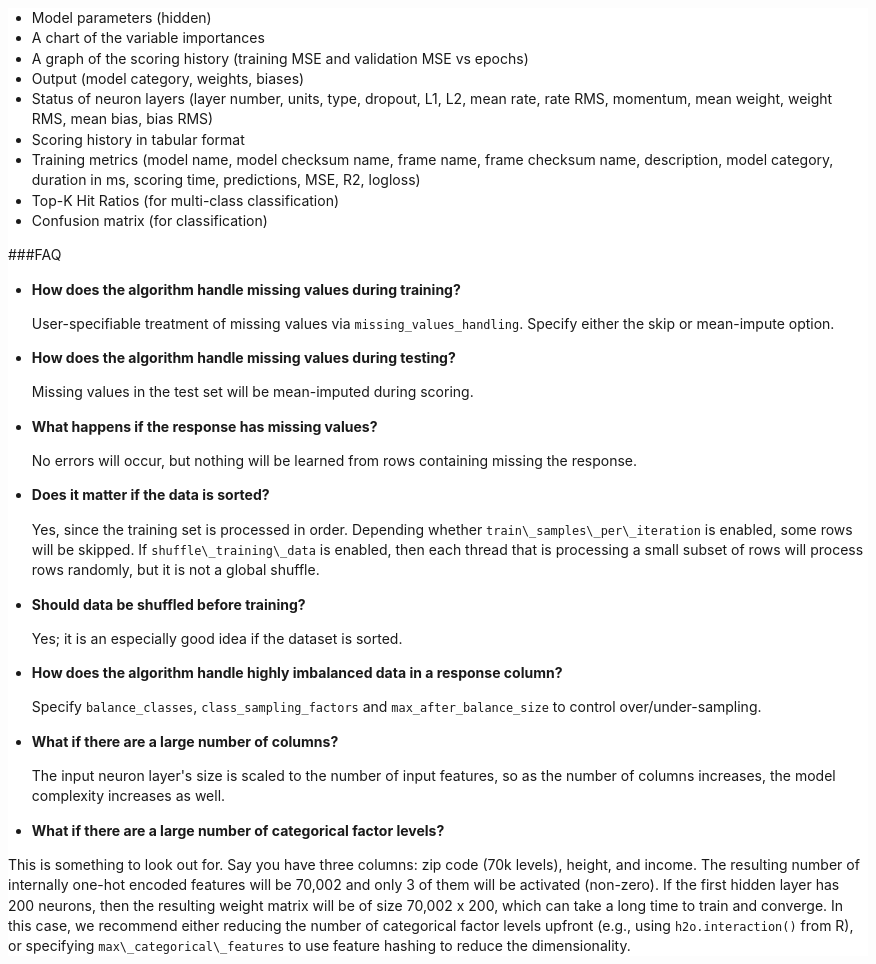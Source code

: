 - Model parameters (hidden)
- A chart of the variable importances
- A graph of the scoring history (training MSE and validation MSE vs epochs)
- Output (model category, weights, biases)
- Status of neuron layers (layer number, units, type, dropout, L1, L2, mean rate, rate RMS, momentum, mean weight, weight RMS, mean bias, bias RMS)
- Scoring history in tabular format
- Training metrics (model name, model checksum name, frame name, frame checksum name, description, model category, duration in ms, scoring time, predictions, MSE, R2, logloss)
- Top-K Hit Ratios (for multi-class classification)
- Confusion matrix (for classification)



###FAQ

- **How does the algorithm handle missing values during training?**

  User-specifiable treatment of missing values via `missing_values_handling`. Specify either the skip or mean-impute option.

- **How does the algorithm handle missing values during testing?**

  Missing values in the test set will be mean-imputed during scoring.

- **What happens if the response has missing values?**

  No errors will occur, but nothing will be learned from rows containing missing the response.

- **Does it matter if the data is sorted?** 

  Yes, since the training set is processed in order. Depending whether `train\_samples\_per\_iteration` is enabled, some rows will be skipped. If `shuffle\_training\_data` is enabled, then each thread that is processing a small subset of rows will process rows randomly, but it is not a global shuffle.

- **Should data be shuffled before training?**

  Yes; it is an especially good idea if the dataset is sorted.

- **How does the algorithm handle highly imbalanced data in a response column?**

  Specify `balance_classes`, `class_sampling_factors` and `max_after_balance_size` to control over/under-sampling.

- **What if there are a large number of columns?**

  The input neuron layer's size is scaled to the number of input features, so as the number of columns increases, the model complexity increases as well. 
  
- **What if there are a large number of categorical factor levels?**

This is something to look out for. Say you have three columns: zip code (70k levels), height, and income. The resulting number of internally one-hot encoded features will be 70,002 and only 3 of them will be activated (non-zero). If the first hidden layer has 200 neurons, then the resulting weight matrix will be of size 70,002 x 200, which can take a long time to train and converge. In this case, we recommend either reducing the number of categorical factor levels upfront (e.g., using `h2o.interaction()` from R), or specifying `max\_categorical\_features` to use feature hashing to reduce the dimensionality.
